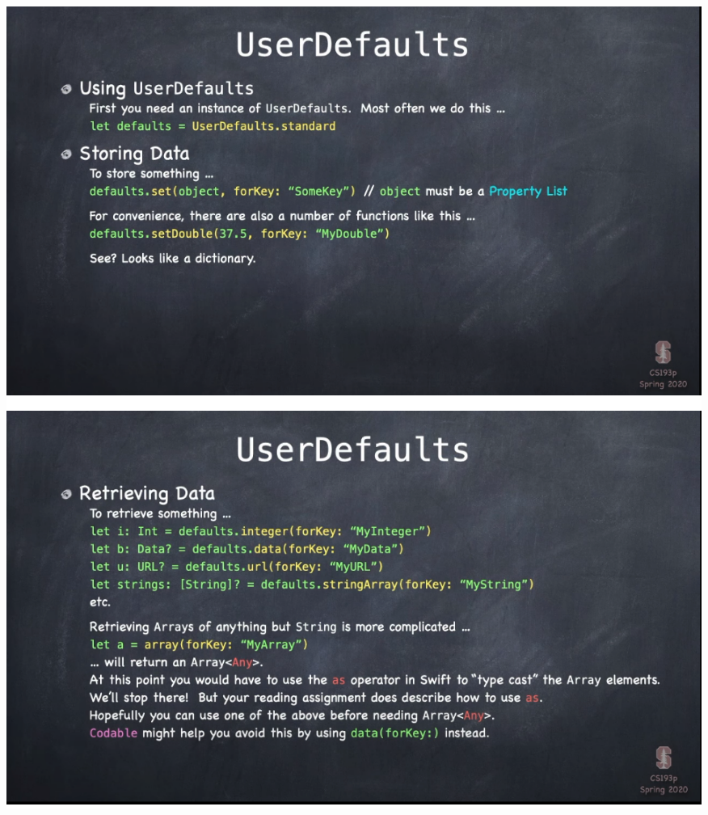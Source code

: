  ![image-20210402102046956](CS193p.assets/image-20210402102046956.png)

![image-20210402102124983](CS193p.assets/image-20210402102124983.png)
